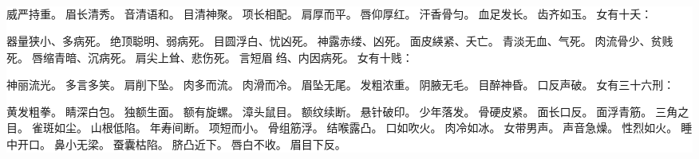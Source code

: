 威严持重。
眉长清秀。
音清语和。
目清神聚。
项长相配。
肩厚而平。
唇仰厚红。
汗香骨匀。
血足发长。
齿齐如玉。
女有十夭：

器量狭小、多病死。
绝顶聪明、弱病死。
目圆浮白、忧凶死。
神露赤缕、凶死。
面皮緓紧、夭亡。
青淡无血、气死。
肉流骨少、贫贱死。
唇缩青暗、沉病死。
肩尖上耸、悲伤死。
言短眉 绉、内因病死。
女有十贱：

神丽流光。
多言多笑。
肩削下坠。
肉多而流。
肉滑而冷。
眉坠无尾。
发粗浓重。
阴腋无毛。
目醉神昏。
口反声破。
女有三十六刑：

黄发粗拳。
睛深白包。
独额生面。
额有旋螺。
漳头鼠目。
额纹续断。
悬针破印。
少年落发。
骨硬皮紧。
面长口反。
面浮青筋。
三角之目。
雀斑如尘。
山根低陷。
年寿间断。
项短而小。
骨组筋浮。
结喉露凸。
口如吹火。
肉冷如冰。
女带男声。
声音急燥。
性烈如火。
睡中开口。
鼻小无梁。
蚕囊枯陷。
脐凸近下。
唇白不收。
眉目下反。
